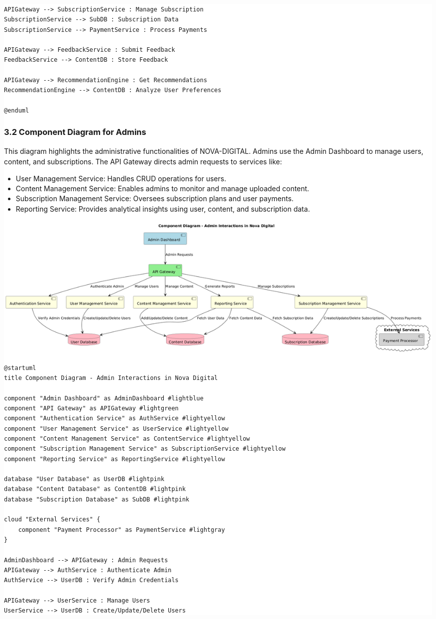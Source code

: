 ```plantuml
APIGateway --> SubscriptionService : Manage Subscription
SubscriptionService --> SubDB : Subscription Data
SubscriptionService --> PaymentService : Process Payments

APIGateway --> FeedbackService : Submit Feedback
FeedbackService --> ContentDB : Store Feedback

APIGateway --> RecommendationEngine : Get Recommendations
RecommendationEngine --> ContentDB : Analyze User Preferences

@enduml
```

### 3.2 Component Diagram for Admins
This diagram highlights the administrative functionalities of NOVA-DIGITAL. Admins use the Admin Dashboard to manage users, content, and subscriptions. The API Gateway directs admin requests to services like:
- User Management Service: Handles CRUD operations for users.
- Content Management Service: Enables admins to monitor and manage uploaded content.
- Subscription Management Service: Oversees subscription plans and user payments.
- Reporting Service: Provides analytical insights using user, content, and subscription data.

![Component Diagram](../assets/Component_diagram(for_admins).png)

```plantuml
@startuml
title Component Diagram - Admin Interactions in Nova Digital

component "Admin Dashboard" as AdminDashboard #lightblue
component "API Gateway" as APIGateway #lightgreen
component "Authentication Service" as AuthService #lightyellow
component "User Management Service" as UserService #lightyellow
component "Content Management Service" as ContentService #lightyellow
component "Subscription Management Service" as SubscriptionService #lightyellow
component "Reporting Service" as ReportingService #lightyellow

database "User Database" as UserDB #lightpink
database "Content Database" as ContentDB #lightpink
database "Subscription Database" as SubDB #lightpink

cloud "External Services" {
    component "Payment Processor" as PaymentService #lightgray
}

AdminDashboard --> APIGateway : Admin Requests
APIGateway --> AuthService : Authenticate Admin
AuthService --> UserDB : Verify Admin Credentials

APIGateway --> UserService : Manage Users
UserService --> UserDB : Create/Update/Delete Users
```